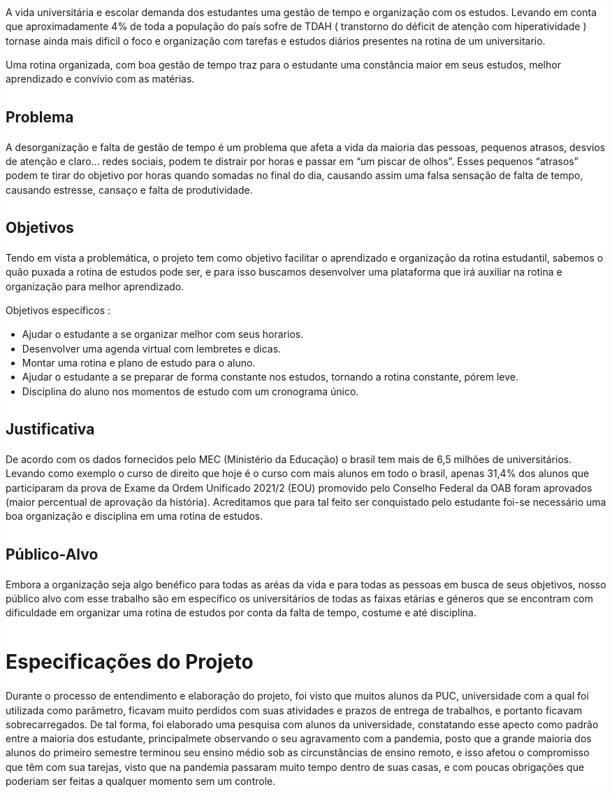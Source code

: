 A vida universitária e escolar demanda dos estudantes uma gestão de tempo e organização com os estudos. Levando em conta que aproximadamente 4% de toda a população do país sofre de TDAH ( transtorno do déficit de atenção com hiperatividade ) tornase ainda mais dificil o foco e organização com tarefas e estudos diários presentes na rotina de um universitario.

Uma rotina organizada, com boa gestão de tempo traz para o estudante uma constância maior em seus estudos, melhor aprendizado e convívio com as matérias. 

## Problema

A desorganização e falta de gestão de tempo é um problema que afeta a vida da maioria das pessoas, pequenos atrasos, desvios de atenção e claro... redes sociais, podem te distrair por horas e passar em “um piscar de olhos”. Esses pequenos “atrasos” podem te tirar do objetivo por horas quando somadas no final do dia, causando assim uma falsa sensação de falta de tempo, causando estresse, cansaço e falta de produtividade.

## Objetivos

Tendo em vista a problemática, o projeto tem como objetivo facilitar o aprendizado e organização da rotina estudantil, sabemos o quão puxada a rotina de estudos pode ser, e para isso buscamos desenvolver uma plataforma que irá auxiliar na rotina e organização para melhor aprendizado.

Objetivos específicos :
- Ajudar o estudante a se organizar melhor com seus horarios.
- Desenvolver uma agenda virtual com lembretes e dicas.
- Montar uma rotina e plano de estudo para o aluno.
- Ajudar o estudante a se preparar de forma constante nos estudos, tornando a rotina constante, pórem leve.
- Disciplina do aluno nos momentos de estudo com um cronograma único.

## Justificativa

De acordo com os dados fornecidos pelo MEC (Ministério da Educação) o brasil tem mais de 6,5 milhões de universitários. Levando como exemplo o curso de direito que hoje é o curso com mais alunos em todo o brasil, apenas 31,4% dos alunos que participaram da prova de Exame da Ordem Unificado 2021/2 (EOU) promovido pelo Conselho Federal da OAB foram aprovados (maior percentual de aprovação da história). Acreditamos que para tal feito ser conquistado pelo estudante foi-se necessário uma boa organização e disciplina em uma rotina de estudos.

## Público-Alvo

Embora a organização seja algo benéfico para todas as aréas da vida e para todas as pessoas em busca de seus objetivos, nosso público alvo com esse trabalho são em específico os universitários de todas as faixas etárias e géneros que se encontram com dificuldade em organizar uma rotina de estudos por conta da falta de tempo, costume e até disciplina.
 

# Especificações do Projeto

Durante o processo de entendimento e elaboração do projeto, foi visto que muitos alunos da PUC, universidade com a qual foi utilizada como parâmetro, ficavam muito perdidos com suas atividades e prazos de entrega de trabalhos, e portanto ficavam sobrecarregados. De tal forma, foi elaborado uma pesquisa com alunos da universidade, constatando esse apecto como padrão entre a maioria dos estudante, principalmete observando o seu agravamento com a pandemia, posto que a grande maioria dos alunos do primeiro semestre terminou seu ensino médio sob as circunstâncias de ensino remoto, e isso afetou o compromisso que têm com sua tarejas, visto que na pandemia passaram muito tempo dentro de suas casas, e com poucas obrigações que poderiam ser feitas a qualquer momento sem um controle.
